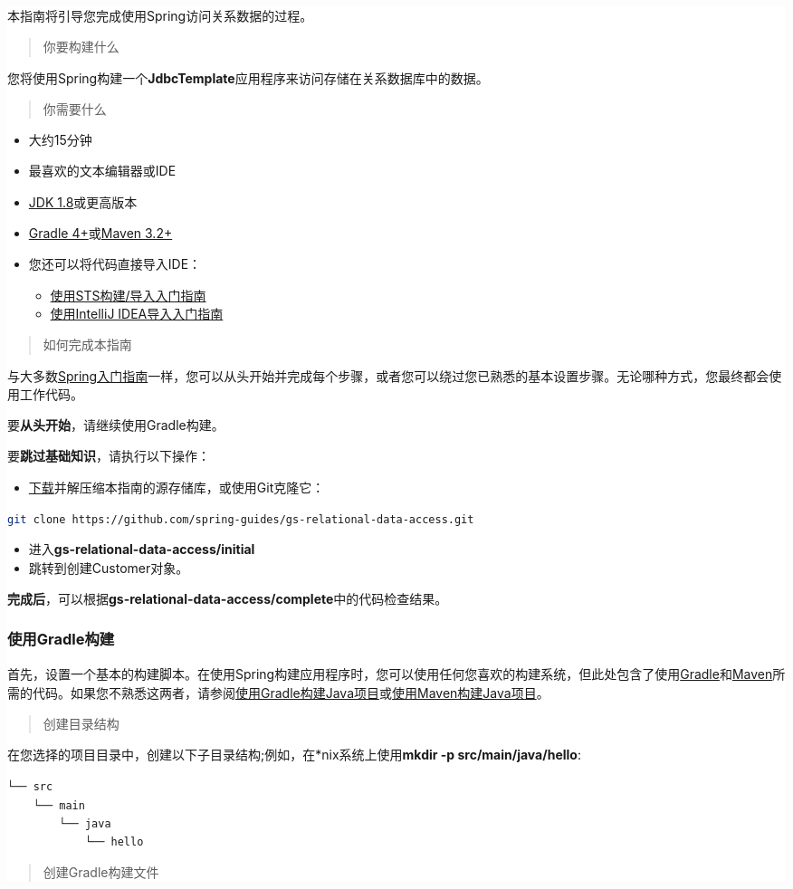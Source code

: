 本指南将引导您完成使用Spring访问关系数据的过程。

> 你要构建什么

您将使用Spring构建一个**JdbcTemplate**应用程序来访问存储在关系数据库中的数据。

> 你需要什么

- 大约15分钟
- 最喜欢的文本编辑器或IDE
- [JDK 1.8](http://www.oracle.com/technetwork/java/javase/downloads/index.html)或更高版本
- [Gradle 4+](http://www.gradle.org/downloads)或[Maven 3.2+](https://maven.apache.org/download.cgi)
- 您还可以将代码直接导入IDE：

    - [使用STS构建/导入入门指南](https://www.springall.com.cn/spring/shi_yong_sts_gou_jian_dao_ru_ru_men_zhi_nan.html)
    - [使用IntelliJ IDEA导入入门指南](https://www.springall.com.cn/spring/shi_yong_intellij_idea_dao_ru_ru_men_zhi_nan.html)

> 如何完成本指南

与大多数[Spring入门指南](https://www.springall.com.cn/zhuan_lan/spring_ru_men_zhi_nan)一样，您可以从头开始并完成每个步骤，或者您可以绕过您已熟悉的基本设置步骤。无论哪种方式，您最终都会使用工作代码。

要**从头开始**，请继续使用Gradle构建。

要**跳过基础知识**，请执行以下操作：

- [下载](https://github.com/spring-guides/gs-relational-data-access/archive/master.zip)并解压缩本指南的源存储库，或使用Git克隆它：

```bash
git clone https://github.com/spring-guides/gs-relational-data-access.git
```

- 进入**gs-relational-data-access/initial**
- 跳转到创建Customer对象。

**完成后**，可以根据**gs-relational-data-access/complete**中的代码检查结果。

### 使用Gradle构建

首先，设置一个基本的构建脚本。在使用Spring构建应用程序时，您可以使用任何您喜欢的构建系统，但此处包含了使用[Gradle](http://gradle.org/)和[Maven](https://maven.apache.org/)所需的代码。如果您不熟悉这两者，请参阅[使用Gradle构建Java项目](hhttps://www.springall.com.cn/java/shi_yong_gradle_gou_jian_java_xiang_mu.html)或[使用Maven构建Java项目](https://www.springall.com.cn/java/shi_yong_maven_gou_jian_java_xiang_mu.html)。

> 创建目录结构

在您选择的项目目录中，创建以下子目录结构;例如，在\*nix系统上使用**mkdir -p src/main/java/hello**:

```bash
└── src
    └── main
        └── java
            └── hello
```

> 创建Gradle构建文件
